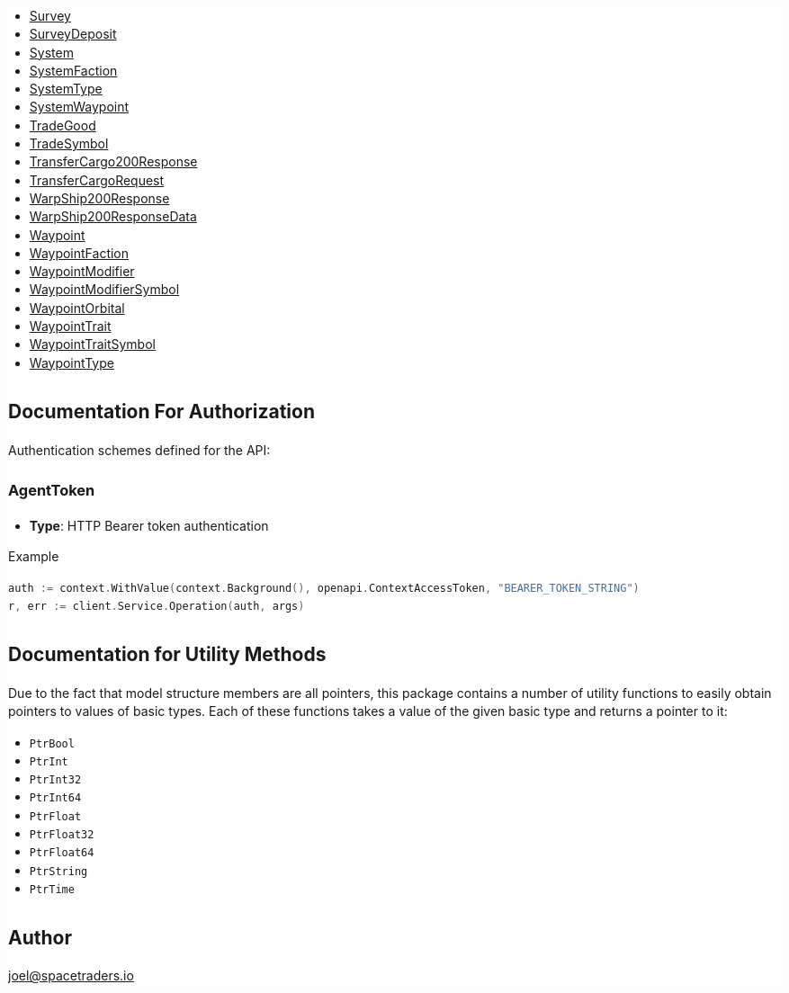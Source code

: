  - [Survey](docs/Survey.md)
 - [SurveyDeposit](docs/SurveyDeposit.md)
 - [System](docs/System.md)
 - [SystemFaction](docs/SystemFaction.md)
 - [SystemType](docs/SystemType.md)
 - [SystemWaypoint](docs/SystemWaypoint.md)
 - [TradeGood](docs/TradeGood.md)
 - [TradeSymbol](docs/TradeSymbol.md)
 - [TransferCargo200Response](docs/TransferCargo200Response.md)
 - [TransferCargoRequest](docs/TransferCargoRequest.md)
 - [WarpShip200Response](docs/WarpShip200Response.md)
 - [WarpShip200ResponseData](docs/WarpShip200ResponseData.md)
 - [Waypoint](docs/Waypoint.md)
 - [WaypointFaction](docs/WaypointFaction.md)
 - [WaypointModifier](docs/WaypointModifier.md)
 - [WaypointModifierSymbol](docs/WaypointModifierSymbol.md)
 - [WaypointOrbital](docs/WaypointOrbital.md)
 - [WaypointTrait](docs/WaypointTrait.md)
 - [WaypointTraitSymbol](docs/WaypointTraitSymbol.md)
 - [WaypointType](docs/WaypointType.md)


## Documentation For Authorization


Authentication schemes defined for the API:
### AgentToken

- **Type**: HTTP Bearer token authentication

Example

```go
auth := context.WithValue(context.Background(), openapi.ContextAccessToken, "BEARER_TOKEN_STRING")
r, err := client.Service.Operation(auth, args)
```


## Documentation for Utility Methods

Due to the fact that model structure members are all pointers, this package contains
a number of utility functions to easily obtain pointers to values of basic types.
Each of these functions takes a value of the given basic type and returns a pointer to it:

* `PtrBool`
* `PtrInt`
* `PtrInt32`
* `PtrInt64`
* `PtrFloat`
* `PtrFloat32`
* `PtrFloat64`
* `PtrString`
* `PtrTime`

## Author

joel@spacetraders.io

